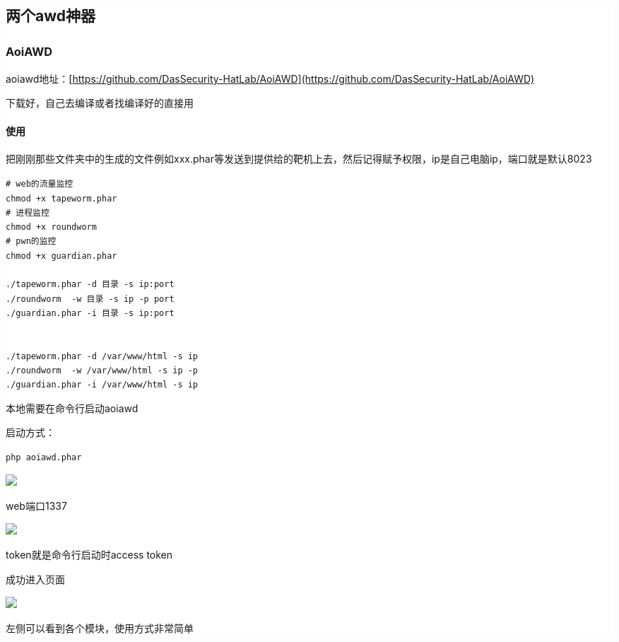 

## 两个awd神器

### <a class="reference-link" name="AoiAWD"></a>AoiAWD

aoiawd地址：[https://github.com/DasSecurity-HatLab/AoiAWD](https://github.com/DasSecurity-HatLab/AoiAWD)

下载好，自己去编译或者找编译好的直接用

#### <a class="reference-link" name="%E4%BD%BF%E7%94%A8"></a>使用

把刚刚那些文件夹中的生成的文件例如xxx.phar等发送到提供给的靶机上去，然后记得赋予权限，ip是自己电脑ip，端口就是默认8023

```
# web的流量监控
chmod +x tapeworm.phar
# 进程监控
chmod +x roundworm
# pwn的监控
chmod +x guardian.phar

./tapeworm.phar -d 目录 -s ip:port
./roundworm  -w 目录 -s ip -p port
./guardian.phar -i 目录 -s ip:port


./tapeworm.phar -d /var/www/html -s ip
./roundworm  -w /var/www/html -s ip -p
./guardian.phar -i /var/www/html -s ip
```

本地需要在命令行启动aoiawd

启动方式：

```
php aoiawd.phar
```

[![](https://p2.ssl.qhimg.com/t01a5dd02b3671d1f0e.png)](https://p2.ssl.qhimg.com/t01a5dd02b3671d1f0e.png)

web端口1337

[![](https://p0.ssl.qhimg.com/t010bfbdbf40e09d0df.png)](https://p0.ssl.qhimg.com/t010bfbdbf40e09d0df.png)

token就是命令行启动时access token

成功进入页面

[![](https://p3.ssl.qhimg.com/t0136256c22abd9f3fc.png)](https://p3.ssl.qhimg.com/t0136256c22abd9f3fc.png)

左侧可以看到各个模块，使用方式非常简单

